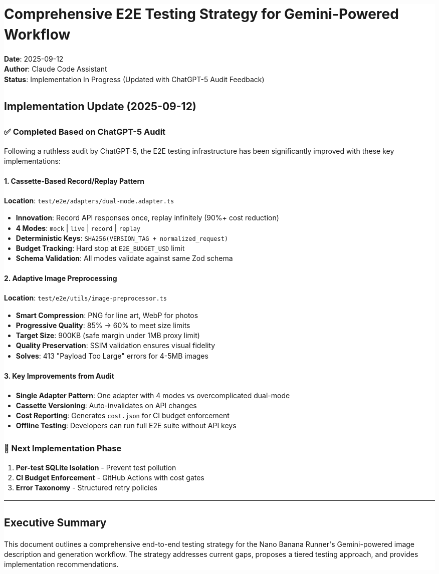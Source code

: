 # Comprehensive E2E Testing Strategy for Gemini-Powered Workflow

**Date**: 2025-09-12  
**Author**: Claude Code Assistant  
**Status**: Implementation In Progress (Updated with ChatGPT-5 Audit Feedback)

## Implementation Update (2025-09-12)

### ✅ Completed Based on ChatGPT-5 Audit

Following a ruthless audit by ChatGPT-5, the E2E testing infrastructure has been significantly improved with these key implementations:

#### 1. **Cassette-Based Record/Replay Pattern** 
**Location**: `test/e2e/adapters/dual-mode.adapter.ts`
- **Innovation**: Record API responses once, replay infinitely (90%+ cost reduction)
- **4 Modes**: `mock` | `live` | `record` | `replay`
- **Deterministic Keys**: `SHA256(VERSION_TAG + normalized_request)`
- **Budget Tracking**: Hard stop at `E2E_BUDGET_USD` limit
- **Schema Validation**: All modes validate against same Zod schema

#### 2. **Adaptive Image Preprocessing**
**Location**: `test/e2e/utils/image-preprocessor.ts`
- **Smart Compression**: PNG for line art, WebP for photos
- **Progressive Quality**: 85% → 60% to meet size limits
- **Target Size**: 900KB (safe margin under 1MB proxy limit)
- **Quality Preservation**: SSIM validation ensures visual fidelity
- **Solves**: 413 "Payload Too Large" errors for 4-5MB images

#### 3. **Key Improvements from Audit**
- **Single Adapter Pattern**: One adapter with 4 modes vs overcomplicated dual-mode
- **Cassette Versioning**: Auto-invalidates on API changes
- **Cost Reporting**: Generates `cost.json` for CI budget enforcement
- **Offline Testing**: Developers can run full E2E suite without API keys

### 🚀 Next Implementation Phase

1. **Per-test SQLite Isolation** - Prevent test pollution
2. **CI Budget Enforcement** - GitHub Actions with cost gates
3. **Error Taxonomy** - Structured retry policies

---

## Executive Summary

This document outlines a comprehensive end-to-end testing strategy for the Nano Banana Runner's Gemini-powered image description and generation workflow. The strategy addresses current gaps, proposes a tiered testing approach, and provides implementation recommendations.
